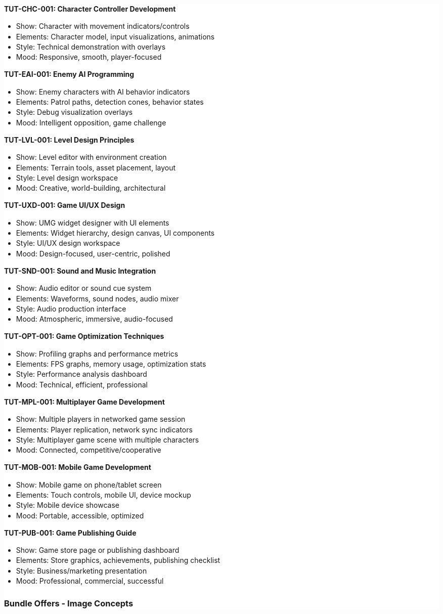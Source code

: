 **TUT-CHC-001: Character Controller Development**
- Show: Character with movement indicators/controls
- Elements: Character model, input visualizations, animations
- Style: Technical demonstration with overlays
- Mood: Responsive, smooth, player-focused

**TUT-EAI-001: Enemy AI Programming**
- Show: Enemy characters with AI behavior indicators
- Elements: Patrol paths, detection cones, behavior states
- Style: Debug visualization overlays
- Mood: Intelligent opposition, game challenge

**TUT-LVL-001: Level Design Principles**
- Show: Level editor with environment creation
- Elements: Terrain tools, asset placement, layout
- Style: Level design workspace
- Mood: Creative, world-building, architectural

**TUT-UXD-001: Game UI/UX Design**
- Show: UMG widget designer with UI elements
- Elements: Widget hierarchy, design canvas, UI components
- Style: UI/UX design workspace
- Mood: Design-focused, user-centric, polished

**TUT-SND-001: Sound and Music Integration**
- Show: Audio editor or sound cue system
- Elements: Waveforms, sound nodes, audio mixer
- Style: Audio production interface
- Mood: Atmospheric, immersive, audio-focused

**TUT-OPT-001: Game Optimization Techniques**
- Show: Profiling graphs and performance metrics
- Elements: FPS graphs, memory usage, optimization stats
- Style: Performance analysis dashboard
- Mood: Technical, efficient, professional

**TUT-MPL-001: Multiplayer Game Development**
- Show: Multiple players in networked game session
- Elements: Player replication, network sync indicators
- Style: Multiplayer game scene with multiple characters
- Mood: Connected, competitive/cooperative

**TUT-MOB-001: Mobile Game Development**
- Show: Mobile game on phone/tablet screen
- Elements: Touch controls, mobile UI, device mockup
- Style: Mobile device showcase
- Mood: Portable, accessible, optimized

**TUT-PUB-001: Game Publishing Guide**
- Show: Game store page or publishing dashboard
- Elements: Store graphics, achievements, publishing checklist
- Style: Business/marketing presentation
- Mood: Professional, commercial, successful

### Bundle Offers - Image Concepts

